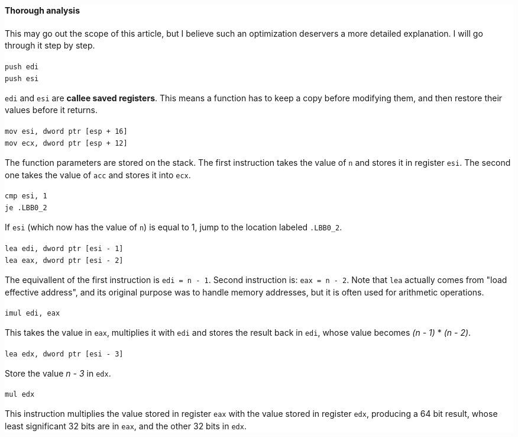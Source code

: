 #### Thorough analysis

This may go out the scope of this article, but I believe such an optimization deservers a more detailed explanation.
I will go through it step by step.

```
push edi
push esi
```

`edi` and `esi` are **callee saved registers**. This means a function has to keep a copy
before modifying them, and then restore their values before it returns. 

```
mov esi, dword ptr [esp + 16]
mov ecx, dword ptr [esp + 12]
```

The function parameters are stored on the stack. The first instruction takes the value of `n` and stores it
in register `esi`. The second one takes the value of `acc` and stores it into `ecx`. 

```
cmp esi, 1
je .LBB0_2
```

If `esi` (which now has the value of `n`) is equal to 1, jump to the location labeled `.LBB0_2`. 

```
lea edi, dword ptr [esi - 1]
lea eax, dword ptr [esi - 2]
```

The equivallent of the first instruction is `edi = n - 1`. Second instruction is: `eax = n - 2`.
Note that `lea` actually comes from "load effective address", and its original purpose was to handle memory addresses,
but it is often used for arithmetic operations. 

```
imul edi, eax
```

This takes the value in `eax`, multiplies it with `edi` and stores the result back in `edi`, whose value becomes
*(n - 1)* \* *(n - 2)*. 

```
lea edx, dword ptr [esi - 3]
```

Store the value *n - 3* in `edx`.

```
mul edx
```

This instruction multiplies the value stored in register `eax` with the value stored in register `edx`,
producing a 64 bit result, whose least significant 32 bits are in `eax`, and the other 32 bits in `edx`. 
